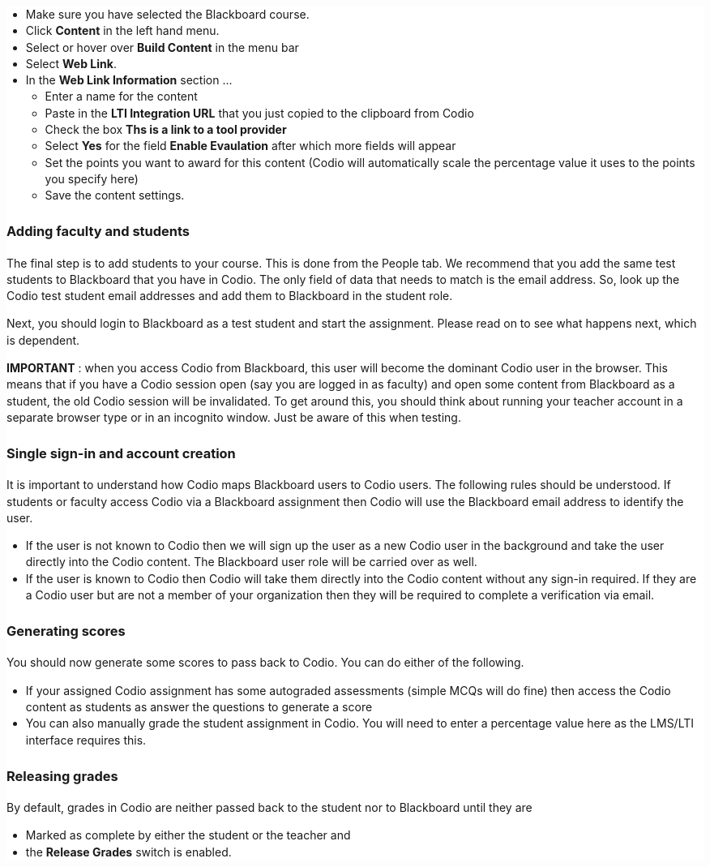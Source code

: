 - Make sure you have selected the Blackboard course.
- Click **Content** in the left hand menu.
- Select or hover over **Build Content** in the menu bar
- Select **Web Link**.
- In the **Web Link Information** section ...
  - Enter a name for the content
  - Paste in the **LTI Integration URL** that you just copied to the clipboard from Codio
  - Check the box **Ths is a link to a tool provider**
  - Select **Yes** for the field **Enable Evaulation** after which more fields will appear
  - Set the points you want to award for this content (Codio will automatically scale the percentage value it uses to the points you specify here)
  - Save the content settings.


### Adding faculty and students
The final step is to add students to your course. This is done from the People tab. We recommend that you add the same test students to Blackboard that you have in Codio. The only field of data that needs to match is the email address. So, look up the Codio test student email addresses and add them to Blackboard in the student role.

Next, you should login to Blackboard as a test student and start the assignment. Please read on to see what happens next, which is dependent.

**IMPORTANT** : when you access Codio from Blackboard, this user will become the dominant Codio user in the browser. This means that if you have a Codio session open (say you are logged in as faculty) and open some content from Blackboard as a student, the old Codio session will be invalidated. To get around this, you should think about running your teacher account in a separate browser type or in an incognito window. Just be aware of this when testing.

### Single sign-in and account creation
It is important to understand how Codio maps Blackboard users to Codio users. The following rules should be understood. If students or faculty access Codio via a Blackboard assignment then Codio will use the Blackboard email address to identify the user.

- If the user is not known to Codio then we will sign up the user as a new Codio user in the background and take the user directly into the Codio content. The Blackboard user role will be carried over as well.
- If the user is known to Codio then Codio will take them directly into the Codio content without any sign-in required. If they are a Codio user but are not a member of your organization then they will be required to complete a verification via email.

### Generating scores
You should now generate some scores to pass back to Codio. You can do either of the following.

- If your assigned Codio assignment has some autograded assessments (simple MCQs will do fine) then access the Codio content as students as answer the questions to generate a score
- You can also manually grade the student assignment in Codio. You will need to enter a percentage value here as the LMS/LTI interface requires this.

### Releasing grades
By default, grades in Codio are neither passed back to the student nor to Blackboard until they are

- Marked as complete by either the student or the teacher and
- the **Release Grades** switch is enabled.
